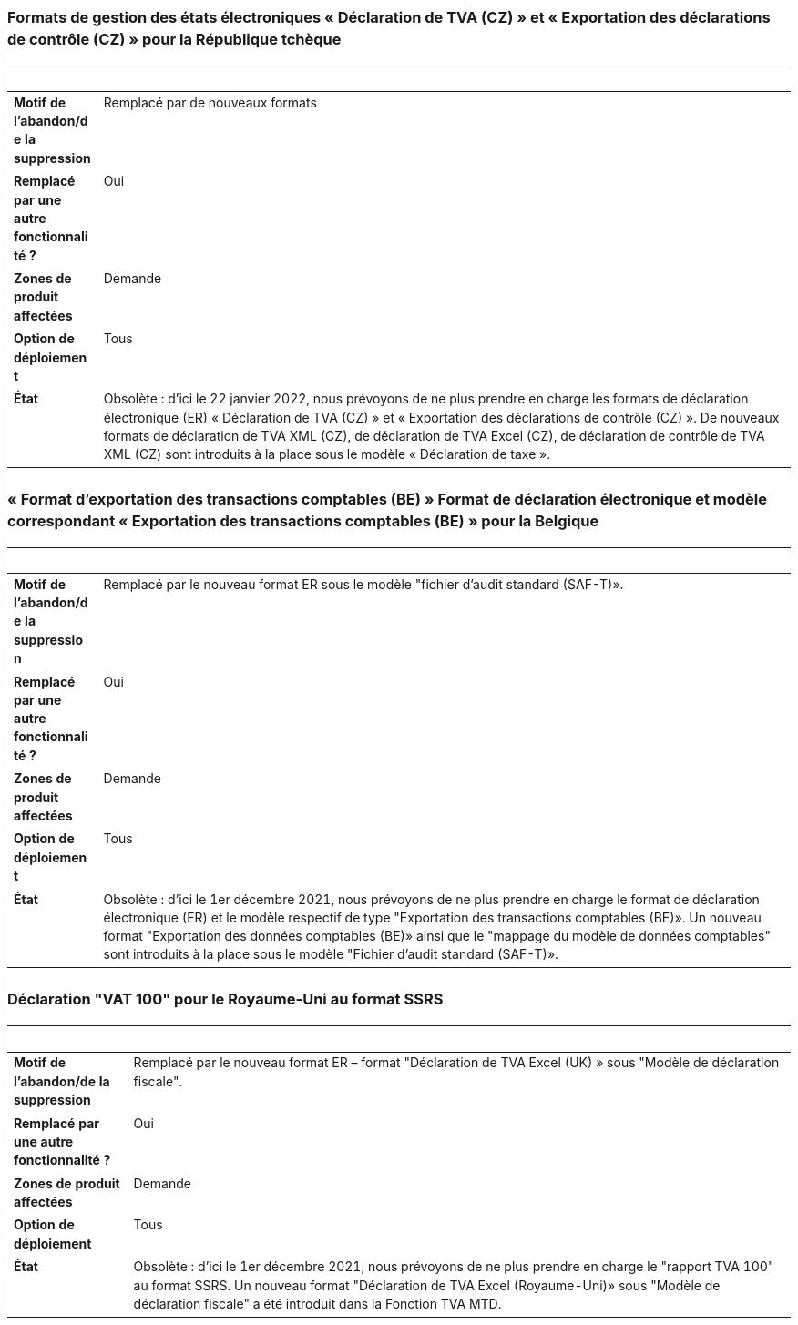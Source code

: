 ### <a name="vat-declaration-cz-and-control-statement-export-cz-electronic-reporting-formats-for-czech-republic"></a>Formats de gestion des états électroniques « Déclaration de TVA (CZ) » et « Exportation des déclarations de contrôle (CZ) » pour la République tchèque

| &nbsp; | &nbsp; |
|------------|--------------------|
| **Motif de l’abandon/de la suppression** | Remplacé par de nouveaux formats |
| **Remplacé par une autre fonctionnalité ?**   | Oui |
| **Zones de produit affectées**         | Demande |
| **Option de déploiement**              | Tous |
| **État**                         | Obsolète : d’ici le 22 janvier 2022, nous prévoyons de ne plus prendre en charge les formats de déclaration électronique (ER) « Déclaration de TVA (CZ) » et « Exportation des déclarations de contrôle (CZ) ». De nouveaux formats de déclaration de TVA XML (CZ), de déclaration de TVA Excel (CZ), de déclaration de contrôle de TVA XML (CZ) sont introduits à la place sous le modèle « Déclaration de taxe ». |

### <a name="ledger-transaction-export-format-be-electronic-reporting-format-and-respective-ledger-transaction-export-be-model-for-belgium"></a>« Format d’exportation des transactions comptables (BE) » Format de déclaration électronique et modèle correspondant « Exportation des transactions comptables (BE) » pour la Belgique

| &nbsp; | &nbsp; |
|------------|--------------------|
| **Motif de l’abandon/de la suppression** | Remplacé par le nouveau format ER sous le modèle "fichier d’audit standard (SAF-T)».  |
| **Remplacé par une autre fonctionnalité ?**   | Oui |
| **Zones de produit affectées**         | Demande |
| **Option de déploiement**              | Tous |
| **État**                         | Obsolète : d’ici le 1er décembre 2021, nous prévoyons de ne plus prendre en charge le format de déclaration électronique (ER) et le modèle respectif de type "Exportation des transactions comptables (BE)». Un nouveau format "Exportation des données comptables (BE)» ainsi que le "mappage du modèle de données comptables" sont introduits à la place sous le modèle "Fichier d’audit standard (SAF-T)». |

### <a name="vat-100-report-for-the-united-kingdom-in-ssrs-format"></a>Déclaration "VAT 100" pour le Royaume-Uni au format SSRS

| &nbsp; | &nbsp; |
|------------|--------------------|
| **Motif de l’abandon/de la suppression** | Remplacé par le nouveau format ER – format "Déclaration de TVA Excel (UK) » sous "Modèle de déclaration fiscale".  |
| **Remplacé par une autre fonctionnalité ?**   | Oui |
| **Zones de produit affectées**         | Demande |
| **Option de déploiement**              | Tous |
| **État**                         | Obsolète : d’ici le 1er décembre 2021, nous prévoyons de ne plus prendre en charge le "rapport TVA 100" au format SSRS. Un nouveau format "Déclaration de TVA Excel (Royaume-Uni)» sous "Modèle de déclaration fiscale" a été introduit dans la [Fonction TVA MTD](../localizations/emea-gbr-mtd-vat-integration.md). |
